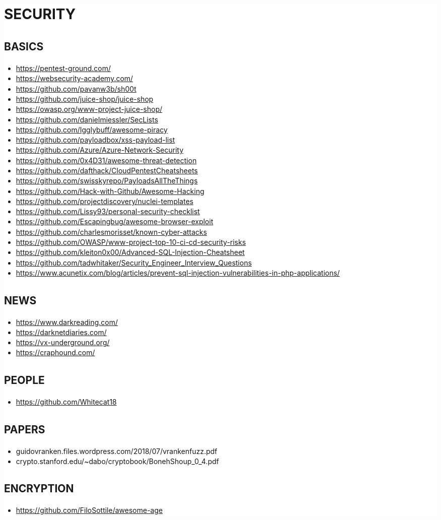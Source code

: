 <h1>SECURITY</h1>
<h2>BASICS</h2>
<ul>
<li><a href="https://pentest-ground.com/">https://pentest-ground.com/</a></li>
<li><a href="https://websecurity-academy.com/">https://websecurity-academy.com/</a></li>
<li><a href="https://github.com/pavanw3b/sh00t">https://github.com/pavanw3b/sh00t</a></li>
<li><a href="https://github.com/juice-shop/juice-shop">https://github.com/juice-shop/juice-shop</a></li>
<li><a href="https://owasp.org/www-project-juice-shop/">https://owasp.org/www-project-juice-shop/</a></li>
<li><a href="https://github.com/danielmiessler/SecLists">https://github.com/danielmiessler/SecLists</a></li>
<li><a href="https://github.com/Igglybuff/awesome-piracy">https://github.com/Igglybuff/awesome-piracy</a></li>
<li><a href="https://github.com/payloadbox/xss-payload-list">https://github.com/payloadbox/xss-payload-list</a></li>
<li><a href="https://github.com/Azure/Azure-Network-Security">https://github.com/Azure/Azure-Network-Security</a></li>
<li><a href="https://github.com/0x4D31/awesome-threat-detection">https://github.com/0x4D31/awesome-threat-detection</a></li>
<li><a href="https://github.com/dafthack/CloudPentestCheatsheets">https://github.com/dafthack/CloudPentestCheatsheets</a></li>
<li><a href="https://github.com/swisskyrepo/PayloadsAllTheThings">https://github.com/swisskyrepo/PayloadsAllTheThings</a></li>
<li><a href="https://github.com/Hack-with-Github/Awesome-Hacking">https://github.com/Hack-with-Github/Awesome-Hacking</a></li>
<li><a href="https://github.com/projectdiscovery/nuclei-templates">https://github.com/projectdiscovery/nuclei-templates</a></li>
<li><a href="https://github.com/Lissy93/personal-security-checklist">https://github.com/Lissy93/personal-security-checklist</a></li>
<li><a href="https://github.com/Escapingbug/awesome-browser-exploit">https://github.com/Escapingbug/awesome-browser-exploit</a></li>
<li><a href="https://github.com/charlesmorisset/known-cyber-attacks">https://github.com/charlesmorisset/known-cyber-attacks</a></li>
<li><a href="https://github.com/OWASP/www-project-top-10-ci-cd-security-risks">https://github.com/OWASP/www-project-top-10-ci-cd-security-risks</a></li>
<li><a href="https://github.com/kleiton0x00/Advanced-SQL-Injection-Cheatsheet">https://github.com/kleiton0x00/Advanced-SQL-Injection-Cheatsheet</a></li>
<li><a href="https://github.com/tadwhitaker/Security_Engineer_Interview_Questions">https://github.com/tadwhitaker/Security_Engineer_Interview_Questions</a></li>
<li><a href="https://www.acunetix.com/blog/articles/prevent-sql-injection-vulnerabilities-in-php-applications/">https://www.acunetix.com/blog/articles/prevent-sql-injection-vulnerabilities-in-php-applications/</a></li>
</ul>
<h2>NEWS</h2>
<ul>
<li><a href="https://www.darkreading.com/">https://www.darkreading.com/</a></li>
<li><a href="https://darknetdiaries.com/">https://darknetdiaries.com/</a></li>
<li><a href="https://vx-underground.org/">https://vx-underground.org/</a></li>
<li><a href="https://craphound.com/">https://craphound.com/</a></li>
</ul>
<h2>PEOPLE</h2>
<ul>
<li><a href="https://github.com/Whitecat18">https://github.com/Whitecat18</a></li>
</ul>
<h2>PAPERS</h2>
<ul>
<li>guidovranken.files.wordpress.com/2018/07/vrankenfuzz.pdf</li>
<li>crypto.stanford.edu/~dabo/cryptobook/BonehShoup_0_4.pdf</li>
</ul>
<h2>ENCRYPTION</h2>
<ul>
<li><a href="https://github.com/FiloSottile/awesome-age">https://github.com/FiloSottile/awesome-age</a></li>